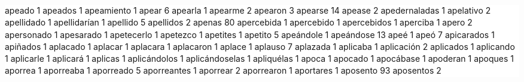 apeado	1
apeados	1
apeamiento	1
apear	6
apearla	1
apearme	2
apearon	3
apearse	14
apease	2
apedernaladas	1
apelativo	2
apellidado	1
apellidarían	1
apellido	5
apellidos	2
apenas	80
apercebida	1
apercebido	1
apercebidos	1
aperciba	1
apero	2
apersonado	1
apesarado	1
apetecerlo	1
apetezco	1
apetites	1
apetito	5
apeándole	1
apeándose	13
apeé	1
apeó	7
apicarados	1
apiñados	1
aplacado	1
aplacar	1
aplacara	1
aplacaron	1
aplace	1
aplauso	7
aplazada	1
aplicaba	1
aplicación	2
aplicados	1
aplicando	1
aplicarle	1
aplicará	1
aplicas	1
aplicándolos	1
aplicándoselas	1
apliquélas	1
apoca	1
apocado	1
apocábase	1
apoderan	1
apoques	1
aporrea	1
aporreaba	1
aporreado	5
aporreantes	1
aporrear	2
aporrearon	1
aportares	1
aposento	93
aposentos	2